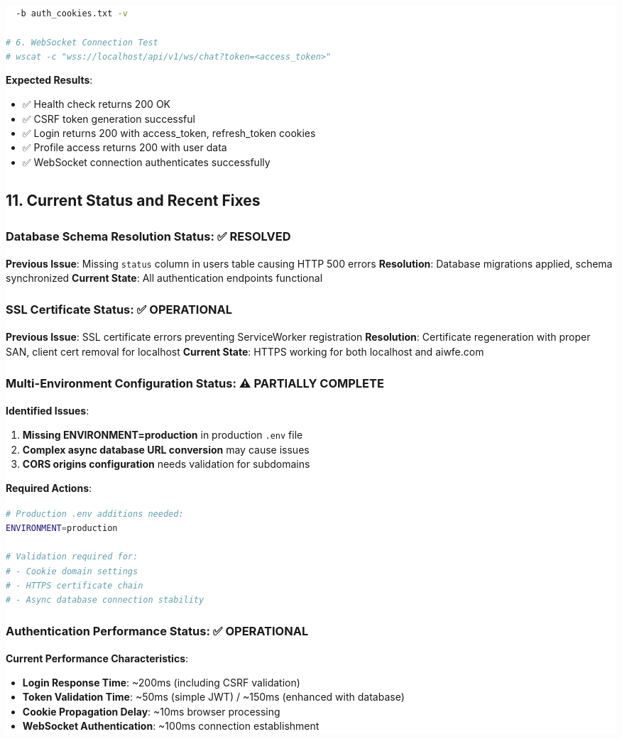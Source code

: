 ```bash
  -b auth_cookies.txt -v

# 6. WebSocket Connection Test
# wscat -c "wss://localhost/api/v1/ws/chat?token=<access_token>"
```

**Expected Results**:
- ✅ Health check returns 200 OK
- ✅ CSRF token generation successful
- ✅ Login returns 200 with access_token, refresh_token cookies
- ✅ Profile access returns 200 with user data
- ✅ WebSocket connection authenticates successfully

## 11. Current Status and Recent Fixes

### Database Schema Resolution Status: ✅ RESOLVED

**Previous Issue**: Missing `status` column in users table causing HTTP 500 errors
**Resolution**: Database migrations applied, schema synchronized
**Current State**: All authentication endpoints functional

### SSL Certificate Status: ✅ OPERATIONAL

**Previous Issue**: SSL certificate errors preventing ServiceWorker registration
**Resolution**: Certificate regeneration with proper SAN, client cert removal for localhost
**Current State**: HTTPS working for both localhost and aiwfe.com

### Multi-Environment Configuration Status: ⚠️ PARTIALLY COMPLETE

**Identified Issues**:
1. **Missing ENVIRONMENT=production** in production `.env` file
2. **Complex async database URL conversion** may cause issues
3. **CORS origins configuration** needs validation for subdomains

**Required Actions**:
```bash
# Production .env additions needed:
ENVIRONMENT=production

# Validation required for:
# - Cookie domain settings
# - HTTPS certificate chain
# - Async database connection stability
```

### Authentication Performance Status: ✅ OPERATIONAL

**Current Performance Characteristics**:
- **Login Response Time**: ~200ms (including CSRF validation)
- **Token Validation Time**: ~50ms (simple JWT) / ~150ms (enhanced with database)
- **Cookie Propagation Delay**: ~10ms browser processing
- **WebSocket Authentication**: ~100ms connection establishment
